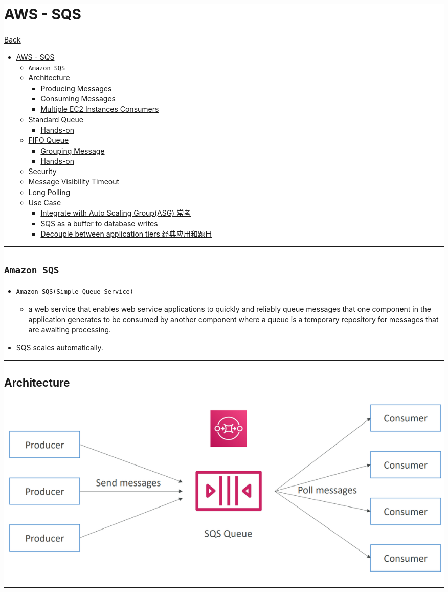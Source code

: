 # AWS - SQS

[Back](../index.md)

- [AWS - SQS](#aws---sqs)
  - [`Amazon SQS`](#amazon-sqs)
  - [Architecture](#architecture)
    - [Producing Messages](#producing-messages)
    - [Consuming Messages](#consuming-messages)
    - [Multiple EC2 Instances Consumers](#multiple-ec2-instances-consumers)
  - [Standard Queue](#standard-queue)
    - [Hands-on](#hands-on)
  - [FIFO Queue](#fifo-queue)
    - [Grouping Message](#grouping-message)
    - [Hands-on](#hands-on-1)
  - [Security](#security)
  - [Message Visibility Timeout](#message-visibility-timeout)
  - [Long Polling](#long-polling)
  - [Use Case](#use-case)
    - [Integrate with Auto Scaling Group(ASG) 常考](#integrate-with-auto-scaling-groupasg-常考)
    - [SQS as a buffer to database writes](#sqs-as-a-buffer-to-database-writes)
    - [Decouple between application tiers 经典应用和题目](#decouple-between-application-tiers-经典应用和题目)

---

## `Amazon SQS`

- `Amazon SQS(Simple Queue Service)`

  - a web service that enables web service applications to quickly and reliably queue messages that one component in the application generates to be consumed by another component where a queue is a temporary repository for messages that are awaiting processing.

- SQS scales automatically.

---

## Architecture

![sqs_diagram](./pic/sqs_diagram.png)

---